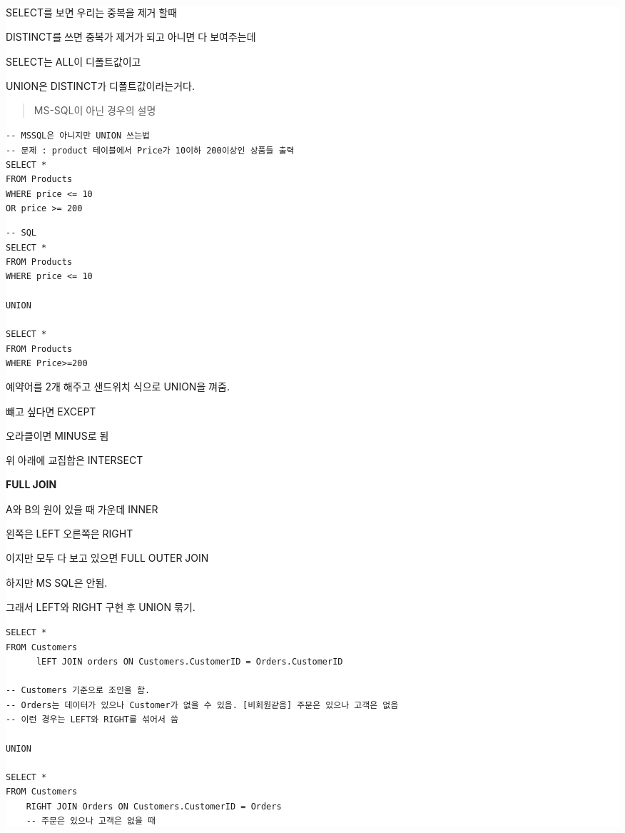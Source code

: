 SELECT를 보면 우리는 중복을 제거 할때

DISTINCT를 쓰면 중복가 제거가 되고 아니면 다 보여주는데

SELECT는 ALL이 디폴트값이고

UNION은 DISTINCT가 디폴트값이라는거다.



>MS-SQL이 아닌 경우의 설명

```
-- MSSQL은 아니지만 UNION 쓰는법
-- 문제 : product 테이블에서 Price가 10이하 200이상인 상품들 출력
SELECT *
FROM Products
WHERE price <= 10
OR price >= 200
```

```
-- SQL
SELECT *
FROM Products
WHERE price <= 10

UNION

SELECT *
FROM Products
WHERE Price>=200
```

예약어를 2개 해주고 샌드위치 식으로 UNION을 껴줌.

 

뺴고 싶다면 EXCEPT

오라클이면 MINUS로 됨

위 아래에 교집합은 INTERSECT



**FULL JOIN**

A와 B의 원이 있을 때 가운데 INNER

왼쪽은 LEFT 오른쪽은 RIGHT

이지만 모두 다 보고 있으면 FULL OUTER JOIN

하지만 MS SQL은 안됨.

그래서 LEFT와 RIGHT 구현 후 UNION 묶기.

```
SELECT *
FROM Customers
      lEFT JOIN orders ON Customers.CustomerID = Orders.CustomerID

-- Customers 기준으로 조인을 함.
-- Orders는 데이터가 있으나 Customer가 없을 수 있음. [비회원같음] 주문은 있으나 고객은 없음
-- 이런 경우는 LEFT와 RIGHT를 섞어서 씀

UNION

SELECT *
FROM Customers
	RIGHT JOIN Orders ON Customers.CustomerID = Orders
    -- 주문은 있으나 고객은 없을 때 
```
